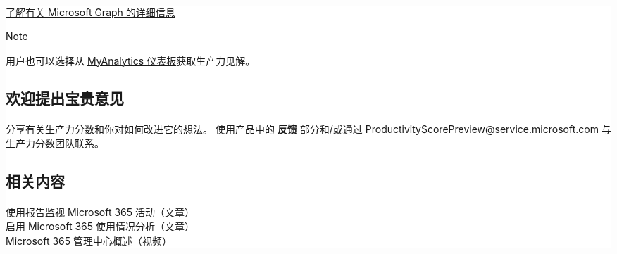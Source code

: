 [了解有关 Microsoft Graph 的详细信息](/graph/)

> [!NOTE]
> 用户也可以选择从 [MyAnalytics 仪表板](/workplace-analytics/myanalytics/use/dashboard-2)获取生产力见解。


## <a name="we-want-to-hear-from-you"></a>欢迎提出宝贵意见

分享有关生产力分数和你对如何改进它的想法。 使用产品中的 **反馈** 部分和/或通过 ProductivityScorePreview@service.microsoft.com 与生产力分数团队联系。

## <a name="related-content"></a>相关内容

[使用报告监视 Microsoft 365 活动](../../admin/activity-reports/activity-reports.md)（文章）\
[启用 Microsoft 365 使用情况分析](../../admin/usage-analytics/enable-usage-analytics.md)（文章）\
[Microsoft 365 管理中心概述](../../business-video/admin-center-overview.md)（视频）